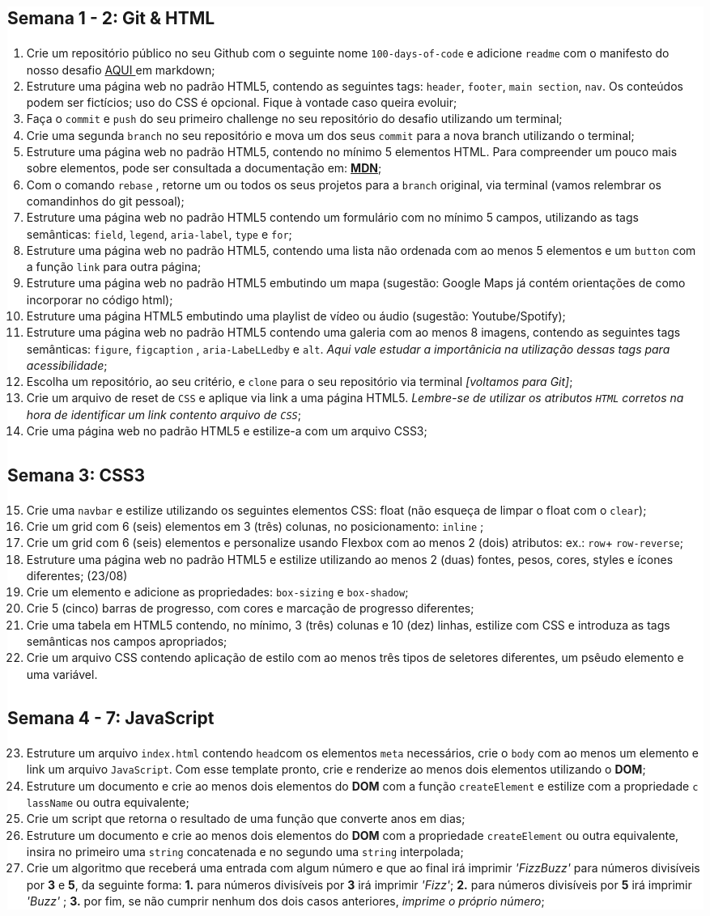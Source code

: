 ## Semana 1 - 2: Git & HTML
1. Crie um repositório público no seu Github com o seguinte nome `100-days-of-code` e adicione `readme` com o manifesto do nosso desafio [ AQUI ](https://github.com/ManuCoutinho/100DaysOfCode/blob/main/README.md) em markdown;
2. Estruture uma página web no padrão HTML5, contendo as seguintes tags: `header`, `footer`, `main section`, `nav`. Os conteúdos podem ser fictícios; uso do CSS é opcional. Fique à vontade caso queira evoluir; 
3. Faça o  `commit` e  `push` do seu primeiro challenge no seu repositório do desafio utilizando um terminal;
4. Crie uma segunda `branch` no seu repositório e mova um dos seus `commit` para a nova branch utilizando o terminal;
5. Estruture uma página web no padrão HTML5, contendo no mínimo 5 elementos HTML. Para compreender um pouco mais sobre elementos, pode ser consultada a documentação em: **[MDN](https://developer.mozilla.org/pt-BR/docs/Web/HTML/Element)**;
6. Com o comando `rebase` , retorne um ou todos os seus projetos para a `branch`  original, via terminal (vamos relembrar os comandinhos do git pessoal);
7. Estruture uma página web no padrão HTML5 contendo um formulário com no mínimo 5 campos, utilizando as tags semânticas: `field`, `legend`, `aria-label`, `type` e `for`; 
8. Estruture uma página web no padrão HTML5, contendo uma lista não ordenada com ao menos 5 elementos e um `button` com a função `link` para outra página;
9. Estruture uma página web no padrão HTML5 embutindo um mapa (sugestão: Google Maps já contém orientações de como incorporar no código html);
10. Estruture uma página HTML5 embutindo uma playlist de vídeo ou áudio (sugestão: Youtube/Spotify); 
11. Estruture uma página web no padrão HTML5 contendo uma galeria com ao menos 8 imagens, contendo as seguintes tags semânticas: `figure`, `figcaption` , `aria-LabeLLedby` e `alt`. *Aqui vale estudar a importânicia na utilização dessas tags para acessibilidade*;
12. Escolha um repositório, ao seu critério, e `clone` para o seu repositório via terminal *[voltamos para Git]*;
13. Crie um arquivo de reset de `CSS` e aplique via link a uma página HTML5. _Lembre-se de utilizar os atributos `HTML` corretos na hora de identificar um link contento arquivo de `CSS`_;
14. Crie uma página web no padrão HTML5 e estilize-a com um arquivo CSS3;
## Semana 3: CSS3
15. Crie uma `navbar` e estilize utilizando os seguintes elementos CSS: float (não esqueça de limpar o float com o `clear`);
16. Crie um grid com 6 (seis) elementos em 3 (três) colunas, no posicionamento: `inline` ;
17. Crie um grid com 6 (seis) elementos e personalize usando Flexbox com ao menos 2 (dois) atributos: ex.: `row`+ `row-reverse`;
18.  Estruture uma página web no padrão HTML5 e estilize utilizando ao menos 2 (duas) fontes, pesos, cores, styles e ícones diferentes; (23/08)
19. Crie um elemento e adicione as propriedades: `box-sizing` e `box-shadow`;
20. Crie 5 (cinco) barras de progresso, com cores e marcação de progresso diferentes;
21. Crie uma tabela em HTML5 contendo, no mínimo, 3 (três) colunas e 10 (dez) linhas, estilize com CSS e introduza as tags semânticas nos campos apropriados;
22. Crie um arquivo CSS contendo aplicação de estilo com ao menos três tipos de seletores diferentes, um psêudo elemento e uma variável. 
## Semana 4 - 7: JavaScript
23. Estruture um arquivo `index.html` contendo `head`com os elementos `meta` necessários,  crie o `body` com ao menos um elemento e link um arquivo `JavaScript`. Com esse template pronto, crie e renderize ao menos dois elementos utilizando o **DOM**;
24. Estruture um documento e crie ao menos dois elementos do **DOM** com a função `createElement` e  estilize com a propriedade `className` ou outra equivalente;
25. Crie um script que retorna o resultado de uma função que converte anos em dias;
26. Estruture um documento e crie ao menos dois elementos do **DOM** com a propriedade `createElement` ou outra equivalente, insira no primeiro uma `string` concatenada e no segundo uma `string` interpolada;
27.  Crie um algoritmo que receberá uma entrada com algum número e que ao final irá imprimir _'FizzBuzz'_ para números divisíveis por **3** e **5**, da seguinte forma: **1.** para números divisíveis por **3** irá imprimir *'Fizz'*; **2.** para números divisíveis por **5** irá imprimir *'Buzz'* ; **3.** por fim, se não cumprir nenhum dos dois casos anteriores, *imprime o próprio número*;